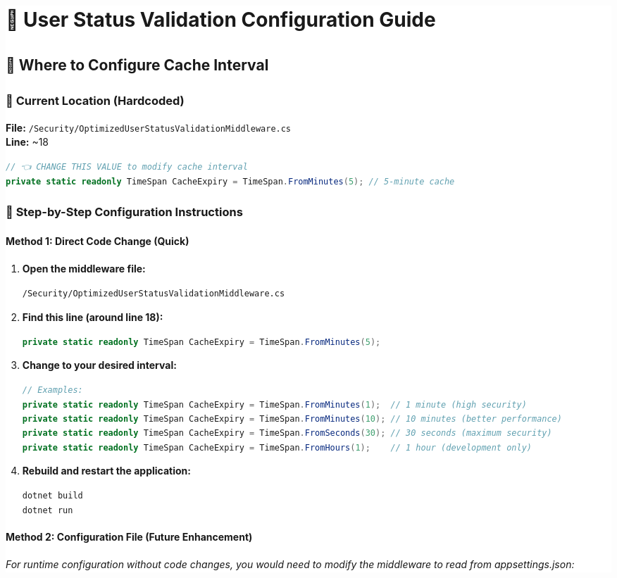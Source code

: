 # 🔧 User Status Validation Configuration Guide

## 📍 **Where to Configure Cache Interval**

### 🎯 **Current Location (Hardcoded)**

**File:** `/Security/OptimizedUserStatusValidationMiddleware.cs`  
**Line:** ~18

```csharp
// 👈 CHANGE THIS VALUE to modify cache interval
private static readonly TimeSpan CacheExpiry = TimeSpan.FromMinutes(5); // 5-minute cache
```

### 🔧 **Step-by-Step Configuration Instructions**

#### **Method 1: Direct Code Change (Quick)**

1. **Open the middleware file:**

   ```text
   /Security/OptimizedUserStatusValidationMiddleware.cs
   ```

2. **Find this line (around line 18):**

   ```csharp
   private static readonly TimeSpan CacheExpiry = TimeSpan.FromMinutes(5);
   ```

3. **Change to your desired interval:**

   ```csharp
   // Examples:
   private static readonly TimeSpan CacheExpiry = TimeSpan.FromMinutes(1);  // 1 minute (high security)
   private static readonly TimeSpan CacheExpiry = TimeSpan.FromMinutes(10); // 10 minutes (better performance)
   private static readonly TimeSpan CacheExpiry = TimeSpan.FromSeconds(30); // 30 seconds (maximum security)
   private static readonly TimeSpan CacheExpiry = TimeSpan.FromHours(1);    // 1 hour (development only)
   ```

4. **Rebuild and restart the application:**

   ```bash
   dotnet build
   dotnet run
   ```

#### **Method 2: Configuration File (Future Enhancement)**

*For runtime configuration without code changes, you would need to modify the middleware to read from appsettings.json:*
